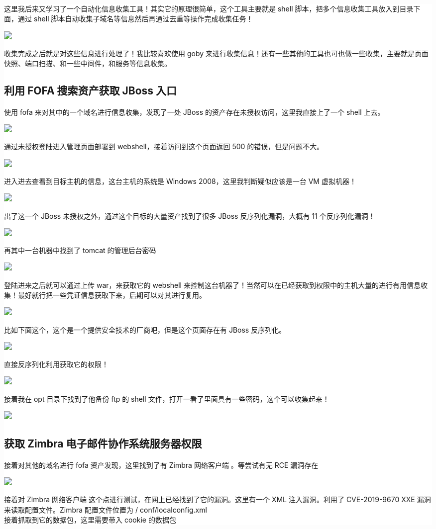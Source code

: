 这里我后来又学习了一个自动化信息收集工具！其实它的原理很简单，这个工具主要就是 shell 脚本，把多个信息收集工具放入到目录下面，通过 shell 脚本自动收集子域名等信息然后再通过去重等操作完成收集任务！

![](https://mmbiz.qpic.cn/sz_mmbiz_png/nzxUaDY8yDDPWXzibeiacBu4BvsTFHianu8B81qXkWsxicusN6A4HFh3Qa31icfGS9U5my2yZiarGTzFv7JTGB7Umc4Q/640?wx_fmt=png)

收集完成之后就是对这些信息进行处理了！我比较喜欢使用 goby 来进行收集信息！还有一些其他的工具也可也做一些收集，主要就是页面快照、端口扫描、和一些中间件，和服务等信息收集。

**利用 FOFA 搜索资产获取 JBoss 入口**
---------------------------

使用 fofa 来对其中的一个域名进行信息收集，发现了一处 JBoss 的资产存在未授权访问，这里我直接上了一个 shell 上去。

![](https://mmbiz.qpic.cn/sz_mmbiz_png/nzxUaDY8yDDPWXzibeiacBu4BvsTFHianu8VPmzH189dTLibmajOswjOb4karsPM9fSPEFfM1voHjpgQylrJia9uMbQ/640?wx_fmt=png)

通过未授权登陆进入管理页面部署到 webshell，接着访问到这个页面返回 500 的错误，但是问题不大。

![](https://mmbiz.qpic.cn/sz_mmbiz_png/nzxUaDY8yDDPWXzibeiacBu4BvsTFHianu8TBdCPvpOfU1O26FD6EV8iatg560vjXCJfEuXpCk9s2a23K4nO7mY72g/640?wx_fmt=png)

进入进去查看到目标主机的信息，这台主机的系统是 Windows 2008，这里我判断疑似应该是一台 VM 虚拟机器！

![](https://mmbiz.qpic.cn/sz_mmbiz_png/nzxUaDY8yDDPWXzibeiacBu4BvsTFHianu82VBT2ib7qKSXwBDWtzMxtDnbbYgEibCj5KTbLUcPrmTqPgPJmywNuOzQ/640?wx_fmt=png)

出了这一个 JBoss 未授权之外，通过这个目标的大量资产找到了很多 JBoss 反序列化漏洞，大概有 11 个反序列化漏洞！

![](https://mmbiz.qpic.cn/sz_mmbiz_png/nzxUaDY8yDDPWXzibeiacBu4BvsTFHianu8LQKKK4k1icJu7IPhooOf9rc3qEgJia0X7AAD1NQGY6ucLCsD8bKnBytg/640?wx_fmt=png)

再其中一台机器中找到了 tomcat 的管理后台密码

![](https://mmbiz.qpic.cn/sz_mmbiz_png/nzxUaDY8yDDPWXzibeiacBu4BvsTFHianu8viclNiajNDHPSXAR0abaI02EyRYbkPVxvXnFibahQ5ERvv8dN34N8Psrg/640?wx_fmt=png)

登陆进来之后就可以通过上传 war，来获取它的 webshell 来控制这台机器了！当然可以在已经获取到权限中的主机大量的进行有用信息收集！最好就行把一些凭证信息获取下来，后期可以对其进行复用。

![](https://mmbiz.qpic.cn/sz_mmbiz_png/nzxUaDY8yDDPWXzibeiacBu4BvsTFHianu8hBkIzoKLDuqOD1ZbehbicDz0SibzoedRbEraNNJ5zFRyCTafI9BfeFCQ/640?wx_fmt=png)

比如下面这个，这个是一个提供安全技术的厂商吧，但是这个页面存在有 JBoss 反序列化。

![](https://mmbiz.qpic.cn/sz_mmbiz_png/nzxUaDY8yDDPWXzibeiacBu4BvsTFHianu8fIXv03qjF55pKrNzKqxWcGDpOjicuN4GDicUic3uE9ibB4pbIPMTiaCvibBw/640?wx_fmt=png)

直接反序列化利用获取它的权限！

![](https://mmbiz.qpic.cn/sz_mmbiz_png/nzxUaDY8yDDPWXzibeiacBu4BvsTFHianu8Kf0RZG2WaibicQCpy2YPpbyMTlgcZrZRpDSaMKCjDu4wNIKjara5d3Dw/640?wx_fmt=png)

接着我在 opt 目录下找到了他备份 ftp 的 shell 文件，打开一看了里面具有一些密码，这个可以收集起来！

![](https://mmbiz.qpic.cn/sz_mmbiz_png/nzxUaDY8yDDPWXzibeiacBu4BvsTFHianu825SiciaL267ic6BLYBpR52eJzaLiaiasasdPUjmw8Rcpx4T8DXzPeIoDL7g/640?wx_fmt=png)

**获取 Zimbra 电子邮件协作系统服务器权限**
---------------------------

接着对其他的域名进行 fofa 资产发现，这里找到了有 Zimbra 网络客户端 。等尝试有无 RCE 漏洞存在

![](https://mmbiz.qpic.cn/sz_mmbiz_png/nzxUaDY8yDDPWXzibeiacBu4BvsTFHianu8GuABjHF8d3HyVzXr7RcP0WWmlFPnNUFKdzMlxkyiag6K8BtXrhooRmw/640?wx_fmt=png)

接着对 Zimbra 网络客户端 这个点进行测试，在网上已经找到了它的漏洞。这里有一个 XML 注入漏洞。利用了 CVE-2019-9670 XXE 漏洞来读取配置文件。Zimbra 配置文件位置为 / conf/localconfig.xml  
接着抓取到它的数据包，这里需要带入 cookie 的数据包
